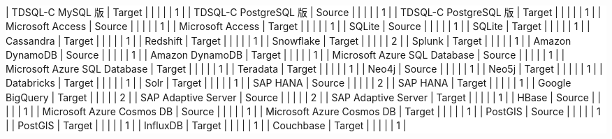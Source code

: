 |       TDSQL-C MySQL 版        | Target |                |          |         |          |  1   |
|     TDSQL-C PostgreSQL 版     | Source |                |          |         |          |  1   |
|     TDSQL-C PostgreSQL 版     | Target |                |          |         |          |  1   |
|       Microsoft Access       | Source |                |          |         |          |  1   |
|       Microsoft Access       | Target |                |          |         |          |  1   |
|            SQLite            | Source |                |          |         |          |  1   |
|            SQLite            | Target |                |          |         |          |  1   |
|          Cassandra           | Target |                |          |         |          |  1   |
|           Redshift           | Target |                |          |         |          |  1   |
|          Snowflake           | Target |                |          |         |          |  2   |
|            Splunk            | Target |                |          |         |          |  1   |
|       Amazon DynamoDB        | Source |                |          |         |          |  1   |
|       Amazon DynamoDB        | Target |                |          |         |          |  1   |
| Microsoft Azure SQL Database | Source |                |          |         |          |  1   |
| Microsoft Azure SQL Database | Target |                |          |         |          |  1   |
|           Teradata           | Target |                |          |         |          |  1   |
|            Neo4j             | Source |                |          |         |          |  1   |
|            Neo5j             | Target |                |          |         |          |  1   |
|          Databricks          | Target |                |          |         |          |  1   |
|             Solr             | Target |                |          |         |          |  1   |
|           SAP HANA           | Source |                |          |         |          |  2   |
|           SAP HANA           | Target |                |          |         |          |  1   |
|       Google BigQuery        | Target |                |          |         |          |  2   |
|     SAP Adaptive Server      | Source |                |          |         |          |  2   |
|     SAP Adaptive Server      | Target |                |          |         |          |  1   |
|            HBase             | Source |                |          |         |          |  1   |
|  Microsoft Azure Cosmos DB   | Source |                |          |         |          |  1   |
|  Microsoft Azure Cosmos DB   | Target |                |          |         |          |  1   |
|           PostGIS            | Source |                |          |         |          |  1   |
|           PostGIS            | Target |                |          |         |          |  1   |
|           InfluxDB           | Target |                |          |         |          |  1   |
|          Couchbase           | Target |                |          |         |          |  1   |
